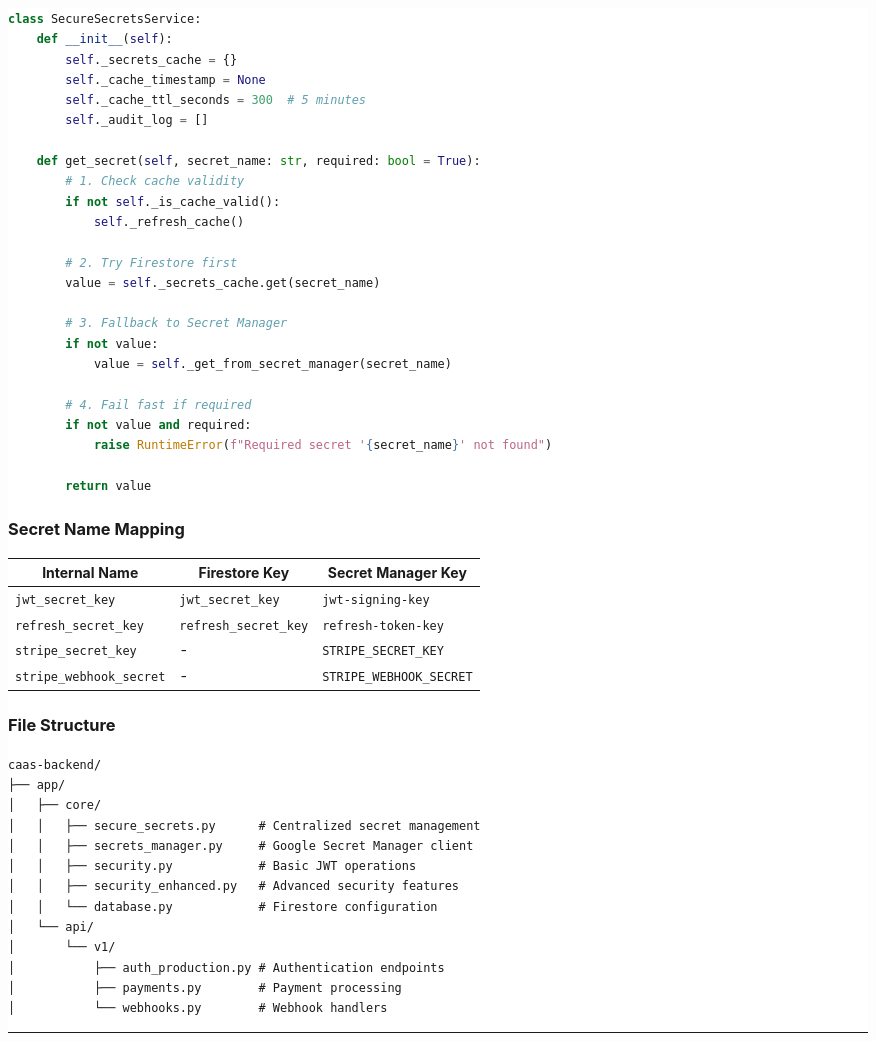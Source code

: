 ```python
class SecureSecretsService:
    def __init__(self):
        self._secrets_cache = {}
        self._cache_timestamp = None
        self._cache_ttl_seconds = 300  # 5 minutes
        self._audit_log = []
    
    def get_secret(self, secret_name: str, required: bool = True):
        # 1. Check cache validity
        if not self._is_cache_valid():
            self._refresh_cache()
        
        # 2. Try Firestore first
        value = self._secrets_cache.get(secret_name)
        
        # 3. Fallback to Secret Manager
        if not value:
            value = self._get_from_secret_manager(secret_name)
        
        # 4. Fail fast if required
        if not value and required:
            raise RuntimeError(f"Required secret '{secret_name}' not found")
        
        return value
```

### Secret Name Mapping

| Internal Name | Firestore Key | Secret Manager Key |
|---------------|---------------|-------------------|
| `jwt_secret_key` | `jwt_secret_key` | `jwt-signing-key` |
| `refresh_secret_key` | `refresh_secret_key` | `refresh-token-key` |
| `stripe_secret_key` | - | `STRIPE_SECRET_KEY` |
| `stripe_webhook_secret` | - | `STRIPE_WEBHOOK_SECRET` |

### File Structure

```
caas-backend/
├── app/
│   ├── core/
│   │   ├── secure_secrets.py      # Centralized secret management
│   │   ├── secrets_manager.py     # Google Secret Manager client
│   │   ├── security.py            # Basic JWT operations
│   │   ├── security_enhanced.py   # Advanced security features
│   │   └── database.py            # Firestore configuration
│   └── api/
│       └── v1/
│           ├── auth_production.py # Authentication endpoints
│           ├── payments.py        # Payment processing
│           └── webhooks.py        # Webhook handlers
```

---